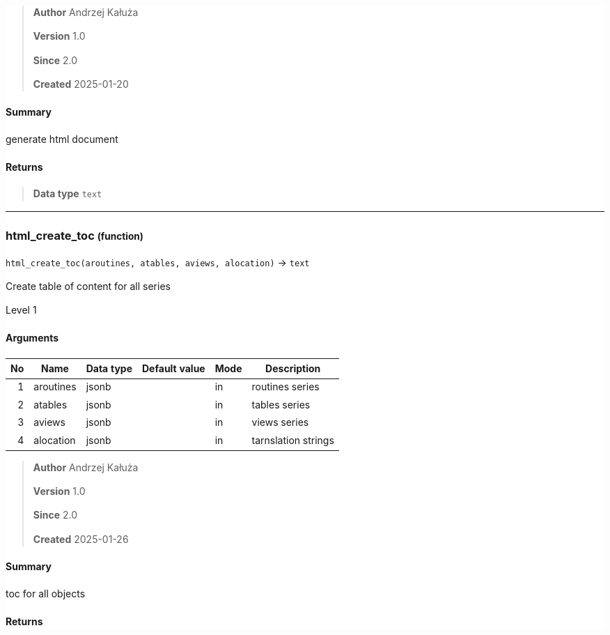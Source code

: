>
> **Author** Andrzej Kałuża
>
> **Version** 1.0
>
> **Since** 2.0
>
> **Created** 2025-01-20

#### Summary

generate html document

#### Returns



> **Data type** `text`

---

### html_create_toc <small>(function)</small>

<code>html_create_toc(aroutines, atables, aviews, alocation)</code> → <code>text</code>

Create table of content for all series



Level 1

#### Arguments

|No|Name|Data type|Default value|Mode|Description|
|---:|----|----|----|----|----|
|1|aroutines|jsonb||in|routines series|
|2|atables|jsonb||in|tables series|
|3|aviews|jsonb||in|views series|
|4|alocation|jsonb||in|tarnslation strings|

>
> **Author** Andrzej Kałuża
>
> **Version** 1.0
>
> **Since** 2.0
>
> **Created** 2025-01-26

#### Summary

toc for all objects

#### Returns
